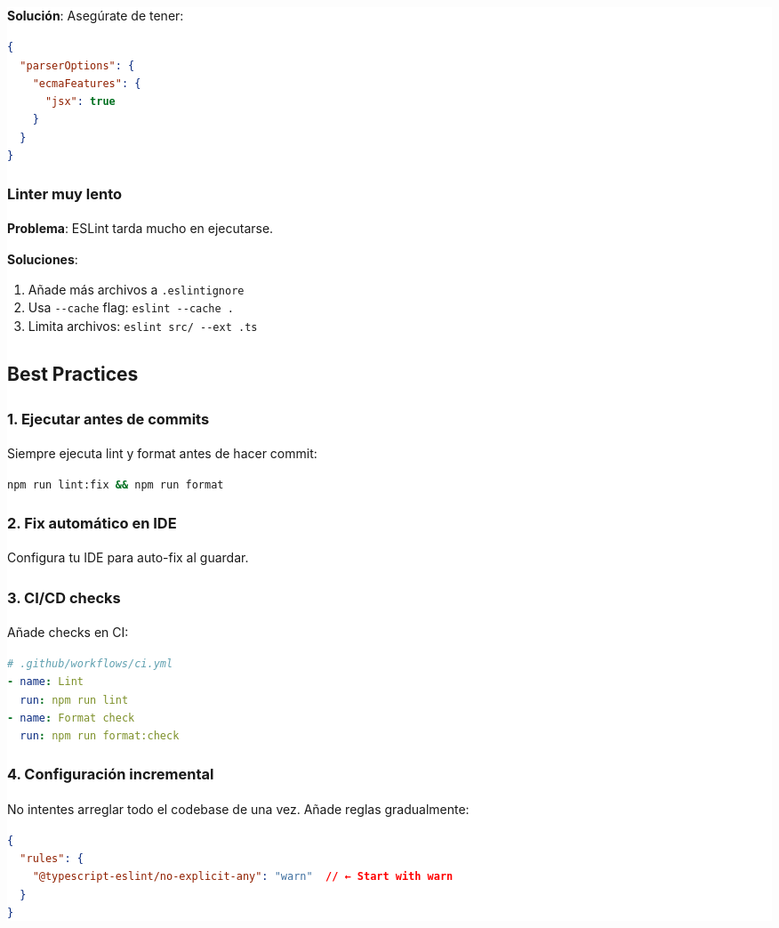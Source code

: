**Solución**: Asegúrate de tener:

```json
{
  "parserOptions": {
    "ecmaFeatures": {
      "jsx": true
    }
  }
}
```

### Linter muy lento

**Problema**: ESLint tarda mucho en ejecutarse.

**Soluciones**:
1. Añade más archivos a `.eslintignore`
2. Usa `--cache` flag: `eslint --cache .`
3. Limita archivos: `eslint src/ --ext .ts`

## Best Practices

### 1. Ejecutar antes de commits

Siempre ejecuta lint y format antes de hacer commit:

```bash
npm run lint:fix && npm run format
```

### 2. Fix automático en IDE

Configura tu IDE para auto-fix al guardar.

### 3. CI/CD checks

Añade checks en CI:

```yaml
# .github/workflows/ci.yml
- name: Lint
  run: npm run lint
- name: Format check
  run: npm run format:check
```

### 4. Configuración incremental

No intentes arreglar todo el codebase de una vez. Añade reglas gradualmente:

```json
{
  "rules": {
    "@typescript-eslint/no-explicit-any": "warn"  // ← Start with warn
  }
}
```
